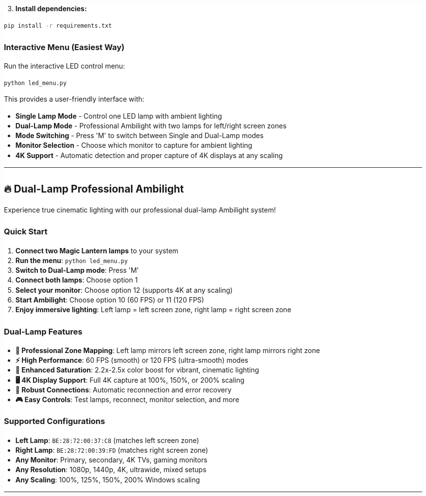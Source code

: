 3. **Install dependencies:**

```bash
pip install -r requirements.txt
```

### Interactive Menu (Easiest Way)

Run the interactive LED control menu:

```bash
python led_menu.py
```

This provides a user-friendly interface with:

- **Single Lamp Mode** - Control one LED lamp with ambient lighting
- **Dual-Lamp Mode** - Professional Ambilight with two lamps for left/right screen zones
- **Mode Switching** - Press 'M' to switch between Single and Dual-Lamp modes
- **Monitor Selection** - Choose which monitor to capture for ambient lighting
- **4K Support** - Automatic detection and proper capture of 4K displays at any scaling

---

## 🔥 Dual-Lamp Professional Ambilight

Experience true cinematic lighting with our professional dual-lamp Ambilight system!

### Quick Start

1. **Connect two Magic Lantern lamps** to your system
2. **Run the menu**: `python led_menu.py`
3. **Switch to Dual-Lamp mode**: Press 'M'
4. **Connect both lamps**: Choose option 1
5. **Select your monitor**: Choose option 12 (supports 4K at any scaling)
6. **Start Ambilight**: Choose option 10 (60 FPS) or 11 (120 FPS)
7. **Enjoy immersive lighting**: Left lamp = left screen zone, right lamp = right screen zone

### Dual-Lamp Features

- **🎯 Professional Zone Mapping**: Left lamp mirrors left screen zone, right lamp mirrors right zone
- **⚡ High Performance**: 60 FPS (smooth) or 120 FPS (ultra-smooth) modes  
- **🎨 Enhanced Saturation**: 2.2x-2.5x color boost for vibrant, cinematic lighting
- **🖥️ 4K Display Support**: Full 4K capture at 100%, 150%, or 200% scaling
- **🔄 Robust Connections**: Automatic reconnection and error recovery
- **🎮 Easy Controls**: Test lamps, reconnect, monitor selection, and more

### Supported Configurations

- **Left Lamp**: `BE:28:72:00:37:C8` (matches left screen zone)
- **Right Lamp**: `BE:28:72:00:39:FD` (matches right screen zone)
- **Any Monitor**: Primary, secondary, 4K TVs, gaming monitors
- **Any Resolution**: 1080p, 1440p, 4K, ultrawide, mixed setups
- **Any Scaling**: 100%, 125%, 150%, 200% Windows scaling

---